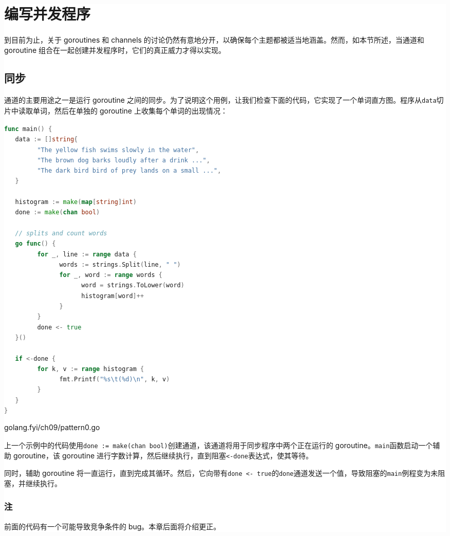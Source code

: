 # 编写并发程序

到目前为止，关于 goroutines 和 channels 的讨论仍然有意地分开，以确保每个主题都被适当地涵盖。然而，如本节所述，当通道和 goroutine 组合在一起创建并发程序时，它们的真正威力才得以实现。

## 同步

通道的主要用途之一是运行 goroutine 之间的同步。为了说明这个用例，让我们检查下面的代码，它实现了一个单词直方图。程序从`data`切片中读取单词，然后在单独的 goroutine 上收集每个单词的出现情况：

```go
func main() { 
   data := []string{ 
         "The yellow fish swims slowly in the water", 
         "The brown dog barks loudly after a drink ...", 
         "The dark bird bird of prey lands on a small ...", 
   } 

   histogram := make(map[string]int) 
   done := make(chan bool) 

   // splits and count words 
   go func() { 
         for _, line := range data { 
               words := strings.Split(line, " ") 
               for _, word := range words { 
                     word = strings.ToLower(word) 
                     histogram[word]++ 
               } 
         } 
         done <- true 
   }() 

   if <-done { 
         for k, v := range histogram { 
               fmt.Printf("%s\t(%d)\n", k, v) 
         } 
   } 
} 

```

golang.fyi/ch09/pattern0.go

上一个示例中的代码使用`done := make(chan bool)`创建通道，该通道将用于同步程序中两个正在运行的 goroutine。`main`函数启动一个辅助 goroutine，该 goroutine 进行字数计算，然后继续执行，直到阻塞`<-done`表达式，使其等待。

同时，辅助 goroutine 将一直运行，直到完成其循环。然后，它向带有`done <- true`的`done`通道发送一个值，导致阻塞的`main`例程变为未阻塞，并继续执行。

### 注

前面的代码有一个可能导致竞争条件的 bug。本章后面将介绍更正。
